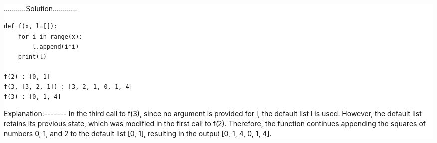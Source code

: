 
...........Solution............
```base  
def f(x, l=[]):
    for i in range(x):
        l.append(i*i)
    print(l)

f(2) : [0, 1]
f(3, [3, 2, 1]) : [3, 2, 1, 0, 1, 4]
f(3) : [0, 1, 4] 

```



Explanation:------- 
In the third call to f(3), since no argument is provided for l, the default list l is used. However, the default list retains its previous state, which was modified in the first call to f(2). Therefore, the function continues appending the squares of numbers 0, 1, and 2 to the default list [0, 1], resulting in the output [0, 1, 4, 0, 1, 4].

